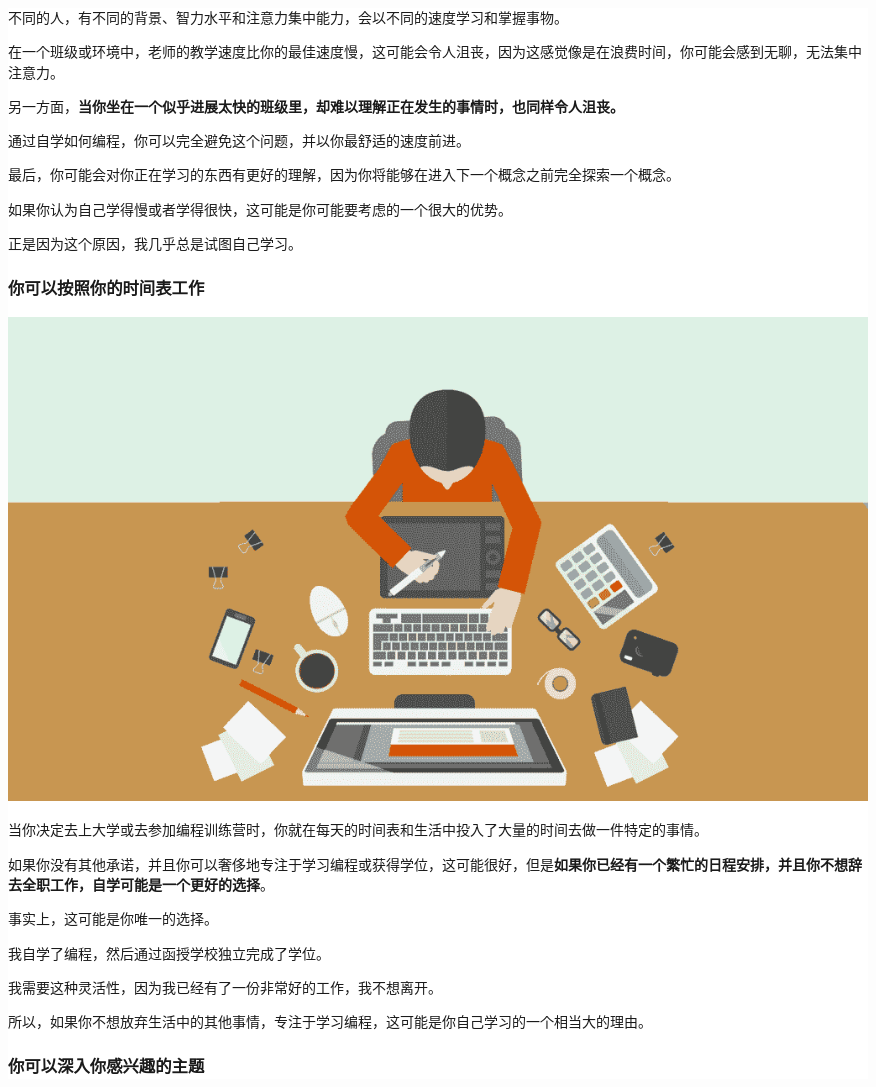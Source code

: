 不同的人，有不同的背景、智力水平和注意力集中能力，会以不同的速度学习和掌握事物。

在一个班级或环境中，老师的教学速度比你的最佳速度慢，这可能会令人沮丧，因为这感觉像是在浪费时间，你可能会感到无聊，无法集中注意力。

另一方面，**当你坐在一个似乎进展太快的班级里，却难以理解正在发生的事情时，也同样令人沮丧。**

通过自学如何编程，你可以完全避免这个问题，并以你最舒适的速度前进。

最后，你可能会对你正在学习的东西有更好的理解，因为你将能够在进入下一个概念之前完全探索一个概念。

如果你认为自己学得慢或者学得很快，这可能是你可能要考虑的一个很大的优势。

正是因为这个原因，我几乎总是试图自己学习。

### 你可以按照你的时间表工作

![3-work-around-your-schedule](img/262b26f3bee9ee13c338a7c08c0e325b.png)

当你决定去上大学或去参加编程训练营时，你就在每天的时间表和生活中投入了大量的时间去做一件特定的事情。

如果你没有其他承诺，并且你可以奢侈地专注于学习编程或获得学位，这可能很好，但是**如果你已经有一个繁忙的日程安排，并且你不想辞去全职工作，自学可能是一个更好的选择**。

事实上，这可能是你唯一的选择。

我自学了编程，然后通过函授学校独立完成了学位。

我需要这种灵活性，因为我已经有了一份非常好的工作，我不想离开。

所以，如果你不想放弃生活中的其他事情，专注于学习编程，这可能是你自己学习的一个相当大的理由。

### 你可以深入你感兴趣的主题
